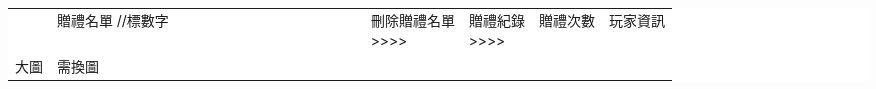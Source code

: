 <table>
    <tr>
        <td></td> 
        <td>贈禮名單 //標數字</td> 
        <td colspan="2">刪除贈禮名單<br>>>>></td> 
        <td colspan="2">贈禮紀錄<br>>>>></td> 
        <td>贈禮次數</td> 
        <td>玩家資訊</td> 
   </tr>
    <tr>
        <td>大圖</td> 
        <td width=300>需換圖
